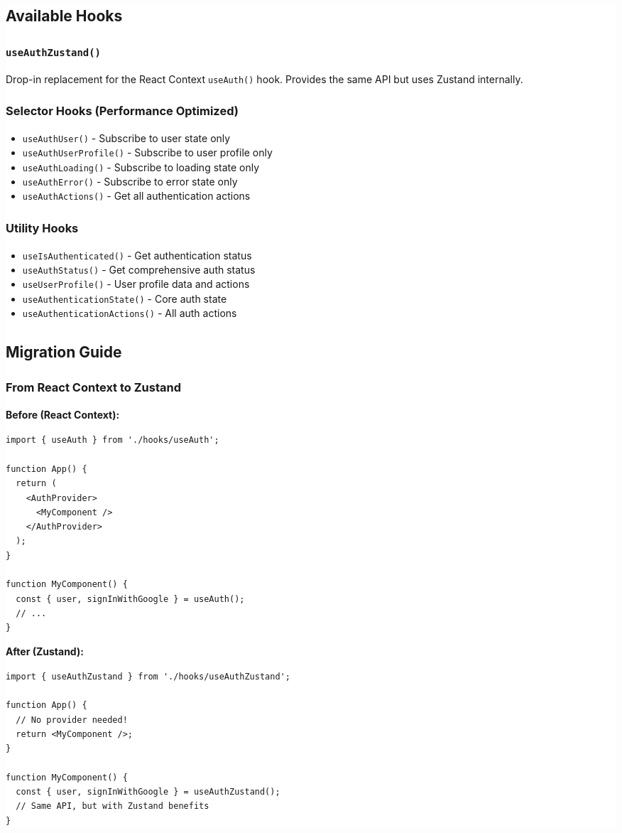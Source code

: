 ## Available Hooks

### `useAuthZustand()`
Drop-in replacement for the React Context `useAuth()` hook. Provides the same API but uses Zustand internally.

### Selector Hooks (Performance Optimized)
- `useAuthUser()` - Subscribe to user state only
- `useAuthUserProfile()` - Subscribe to user profile only  
- `useAuthLoading()` - Subscribe to loading state only
- `useAuthError()` - Subscribe to error state only
- `useAuthActions()` - Get all authentication actions

### Utility Hooks
- `useIsAuthenticated()` - Get authentication status
- `useAuthStatus()` - Get comprehensive auth status
- `useUserProfile()` - User profile data and actions
- `useAuthenticationState()` - Core auth state
- `useAuthenticationActions()` - All auth actions

## Migration Guide

### From React Context to Zustand

**Before (React Context):**
```tsx
import { useAuth } from './hooks/useAuth';

function App() {
  return (
    <AuthProvider>
      <MyComponent />
    </AuthProvider>
  );
}

function MyComponent() {
  const { user, signInWithGoogle } = useAuth();
  // ...
}
```

**After (Zustand):**
```tsx
import { useAuthZustand } from './hooks/useAuthZustand';

function App() {
  // No provider needed!
  return <MyComponent />;
}

function MyComponent() {
  const { user, signInWithGoogle } = useAuthZustand();
  // Same API, but with Zustand benefits
}
```
